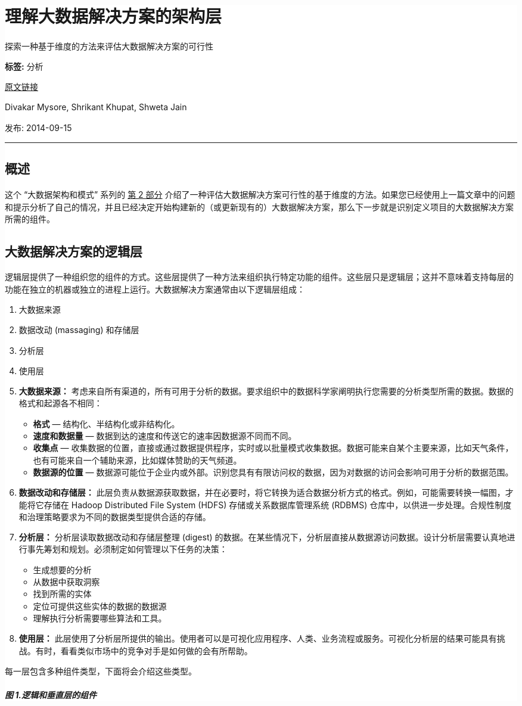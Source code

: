 # 理解大数据解决方案的架构层
探索一种基于维度的方法来评估大数据解决方案的可行性

**标签:** 分析

[原文链接](https://developer.ibm.com/zh/articles/bd-archpatterns3/)

Divakar Mysore, Shrikant Khupat, Shweta Jain

发布: 2014-09-15

* * *

## 概述

这个 “大数据架构和模式” 系列的 [第 2 部分](http://www.ibm.com/developerworks/cn/data/library/bd-archpatterns2/index.html) 介绍了一种评估大数据解决方案可行性的基于维度的方法。如果您已经使用上一篇文章中的问题和提示分析了自己的情况，并且已经决定开始构建新的（或更新现有的）大数据解决方案，那么下一步就是识别定义项目的大数据解决方案所需的组件。

## 大数据解决方案的逻辑层

逻辑层提供了一种组织您的组件的方式。这些层提供了一种方法来组织执行特定功能的组件。这些层只是逻辑层；这并不意味着支持每层的功能在独立的机器或独立的进程上运行。大数据解决方案通常由以下逻辑层组成：

1. 大数据来源
2. 数据改动 (massaging) 和存储层
3. 分析层
4. 使用层

5. **大数据来源：** 考虑来自所有渠道的，所有可用于分析的数据。要求组织中的数据科学家阐明执行您需要的分析类型所需的数据。数据的格式和起源各不相同：

    - **格式** — 结构化、半结构化或非结构化。
    - **速度和数据量** — 数据到达的速度和传送它的速率因数据源不同而不同。
    - **收集点** — 收集数据的位置，直接或通过数据提供程序，实时或以批量模式收集数据。数据可能来自某个主要来源，比如天气条件，也有可能来自一个辅助来源，比如媒体赞助的天气频道。
    - **数据源的位置** — 数据源可能位于企业内或外部。识别您具有有限访问权的数据，因为对数据的访问会影响可用于分析的数据范围。
6. **数据改动和存储层：** 此层负责从数据源获取数据，并在必要时，将它转换为适合数据分析方式的格式。例如，可能需要转换一幅图，才能将它存储在 Hadoop Distributed File System (HDFS) 存储或关系数据库管理系统 (RDBMS) 仓库中，以供进一步处理。合规性制度和治理策略要求为不同的数据类型提供合适的存储。
7. **分析层：** 分析层读取数据改动和存储层整理 (digest) 的数据。在某些情况下，分析层直接从数据源访问数据。设计分析层需要认真地进行事先筹划和规划。必须制定如何管理以下任务的决策：

    - 生成想要的分析
    - 从数据中获取洞察
    - 找到所需的实体
    - 定位可提供这些实体的数据的数据源
    - 理解执行分析需要哪些算法和工具。
8. **使用层：** 此层使用了分析层所提供的输出。使用者可以是可视化应用程序、人类、业务流程或服务。可视化分析层的结果可能具有挑战。有时，看看类似市场中的竞争对手是如何做的会有所帮助。

每一层包含多种组件类型，下面将会介绍这些类型。

##### 图 1.逻辑和垂直层的组件
